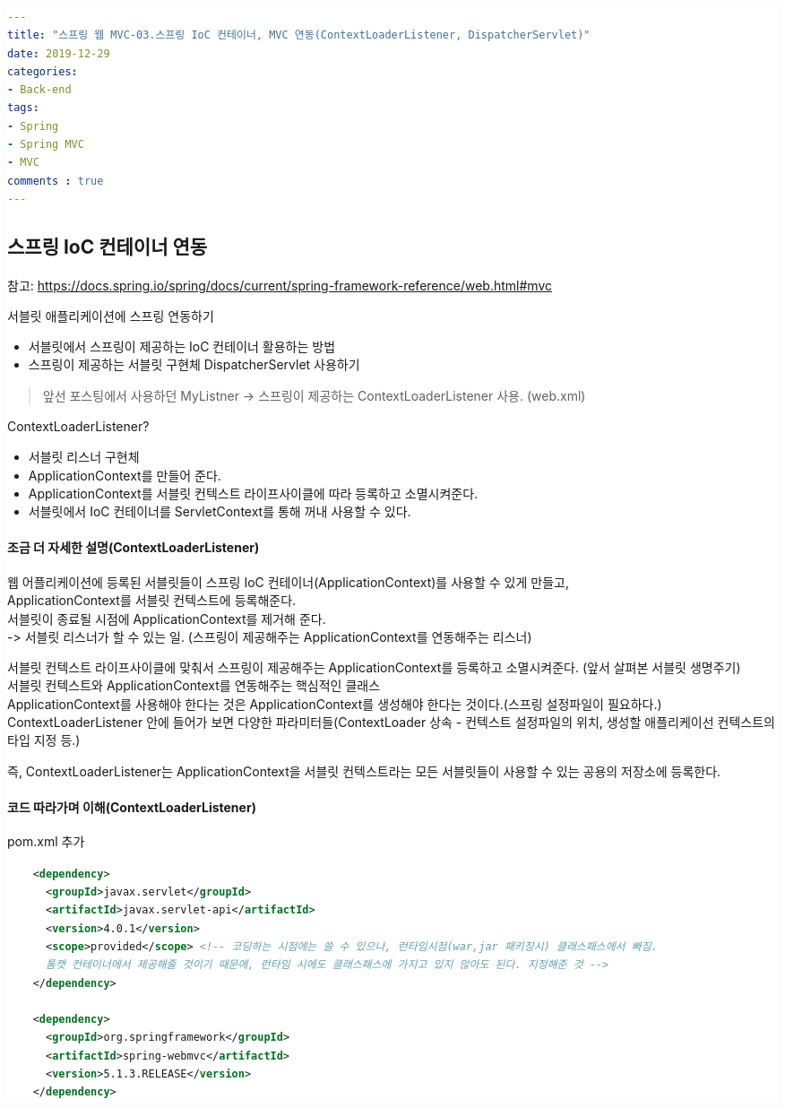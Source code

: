 ```yaml
---
title: "스프링 웹 MVC-03.스프링 IoC 컨테이너, MVC 연동(ContextLoaderListener, DispatcherServlet)"
date: 2019-12-29
categories: 
- Back-end
tags:
- Spring 
- Spring MVC
- MVC
comments : true
---
```



## 스프링 IoC 컨테이너 연동
참고: https://docs.spring.io/spring/docs/current/spring-framework-reference/web.html#mvc

서블릿 애플리케이션에 스프링 연동하기
- 서블릿에서 스프링이 제공하는 IoC 컨테이너 활용하는 방법
- 스프링이 제공하는 서블릿 구현체 DispatcherServlet 사용하기
>앞선 포스팅에서 사용하던 MyListner -> 스프링이 제공하는 ContextLoaderListener 사용. (web.xml)


ContextLoaderListener?
- 서블릿 리스너 구현체
- ApplicationContext를 만들어 준다.
- ApplicationContext를 서블릿 컨텍스트 라이프사이클에 따라 등록하고 소멸시켜준다.
- 서블릿에서 IoC 컨테이너를 ServletContext를 통해 꺼내 사용할 수 있다.


#### 조금 더 자세한 설명(ContextLoaderListener)
웹 어플리케이션에 등록된 서블릿들이 스프링 IoC 컨테이너(ApplicationContext)를 사용할 수 있게 만들고,       
ApplicationContext를 서블릿 컨텍스트에 등록해준다.        
서블릿이 종료될 시점에 ApplicationContext를 제거해 준다.    
-> 서블릿 리스너가 할 수 있는 일. (스프링이 제공해주는 ApplicationContext를 연동해주는 리스너)    

서블릿 컨텍스트 라이프사이클에 맞춰서 스프링이 제공해주는 ApplicationContext를 등록하고 소멸시켜준다. (앞서 살펴본 서블릿 생명주기)      
서블릿 컨텍스트와 ApplicationContext를 연동해주는 핵심적인 클래스       
ApplicationContext를 사용해야 한다는 것은 ApplicationContext를 생성해야 한다는 것이다.(스프링 설정파일이 필요하다.)          
ContextLoaderListener 안에 들어가 보면 다양한 파라미터들(ContextLoader 상속 - 컨텍스트 설정파일의 위치, 생성할 애플리케이선 컨텍스트의 타입 지정 등.)

즉, ContextLoaderListener는 ApplicationContext을 서블릿 컨텍스트라는 모든 서블릿들이 사용할 수 있는 공용의 저장소에 등록한다.         


#### 코드 따라가며 이해(ContextLoaderListener)
pom.xml 추가
~~~xml
    <dependency>
      <groupId>javax.servlet</groupId>
      <artifactId>javax.servlet-api</artifactId>
      <version>4.0.1</version>
      <scope>provided</scope> <!-- 코딩하는 시점에는 쓸 수 있으나, 런타임시점(war,jar 패키징시) 클래스패스에서 빠짐.
      톰캣 컨테이너에서 제공해줄 것이기 때문에, 런타임 시에도 클래스패스에 가지고 있지 않아도 된다. 지정해준 것 -->
    </dependency>

    <dependency>
      <groupId>org.springframework</groupId>
      <artifactId>spring-webmvc</artifactId>
      <version>5.1.3.RELEASE</version>
    </dependency>
~~~
